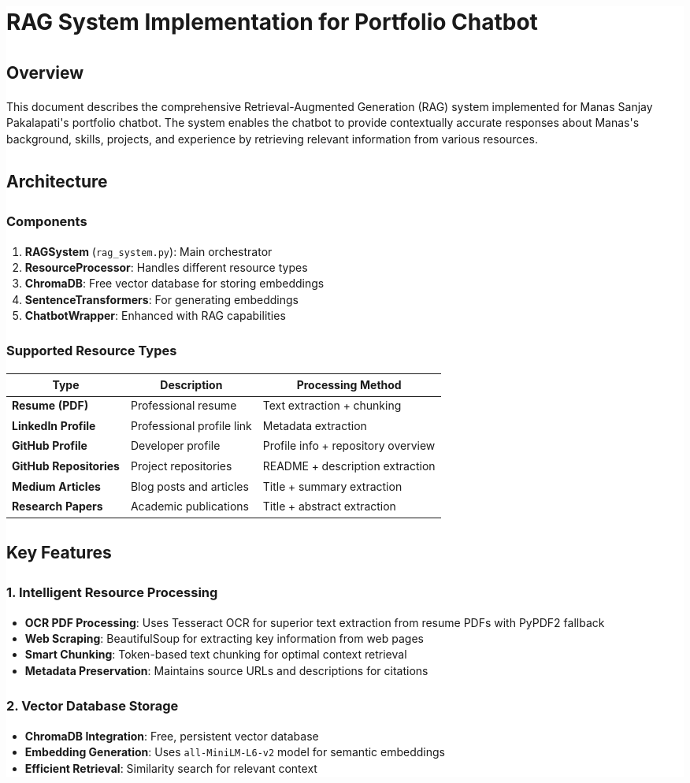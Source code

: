 # RAG System Implementation for Portfolio Chatbot

## Overview

This document describes the comprehensive Retrieval-Augmented Generation (RAG) system implemented for Manas Sanjay Pakalapati's portfolio chatbot. The system enables the chatbot to provide contextually accurate responses about Manas's background, skills, projects, and experience by retrieving relevant information from various resources.

## Architecture

### Components

1. **RAGSystem** (`rag_system.py`): Main orchestrator
2. **ResourceProcessor**: Handles different resource types
3. **ChromaDB**: Free vector database for storing embeddings
4. **SentenceTransformers**: For generating embeddings
5. **ChatbotWrapper**: Enhanced with RAG capabilities

### Supported Resource Types

| Type | Description | Processing Method |
|------|-------------|-------------------|
| **Resume (PDF)** | Professional resume | Text extraction + chunking |
| **LinkedIn Profile** | Professional profile link | Metadata extraction |
| **GitHub Profile** | Developer profile | Profile info + repository overview |
| **GitHub Repositories** | Project repositories | README + description extraction |
| **Medium Articles** | Blog posts and articles | Title + summary extraction |
| **Research Papers** | Academic publications | Title + abstract extraction |

## Key Features

### 1. Intelligent Resource Processing
- **OCR PDF Processing**: Uses Tesseract OCR for superior text extraction from resume PDFs with PyPDF2 fallback
- **Web Scraping**: BeautifulSoup for extracting key information from web pages
- **Smart Chunking**: Token-based text chunking for optimal context retrieval
- **Metadata Preservation**: Maintains source URLs and descriptions for citations

### 2. Vector Database Storage
- **ChromaDB Integration**: Free, persistent vector database
- **Embedding Generation**: Uses `all-MiniLM-L6-v2` model for semantic embeddings
- **Efficient Retrieval**: Similarity search for relevant context
